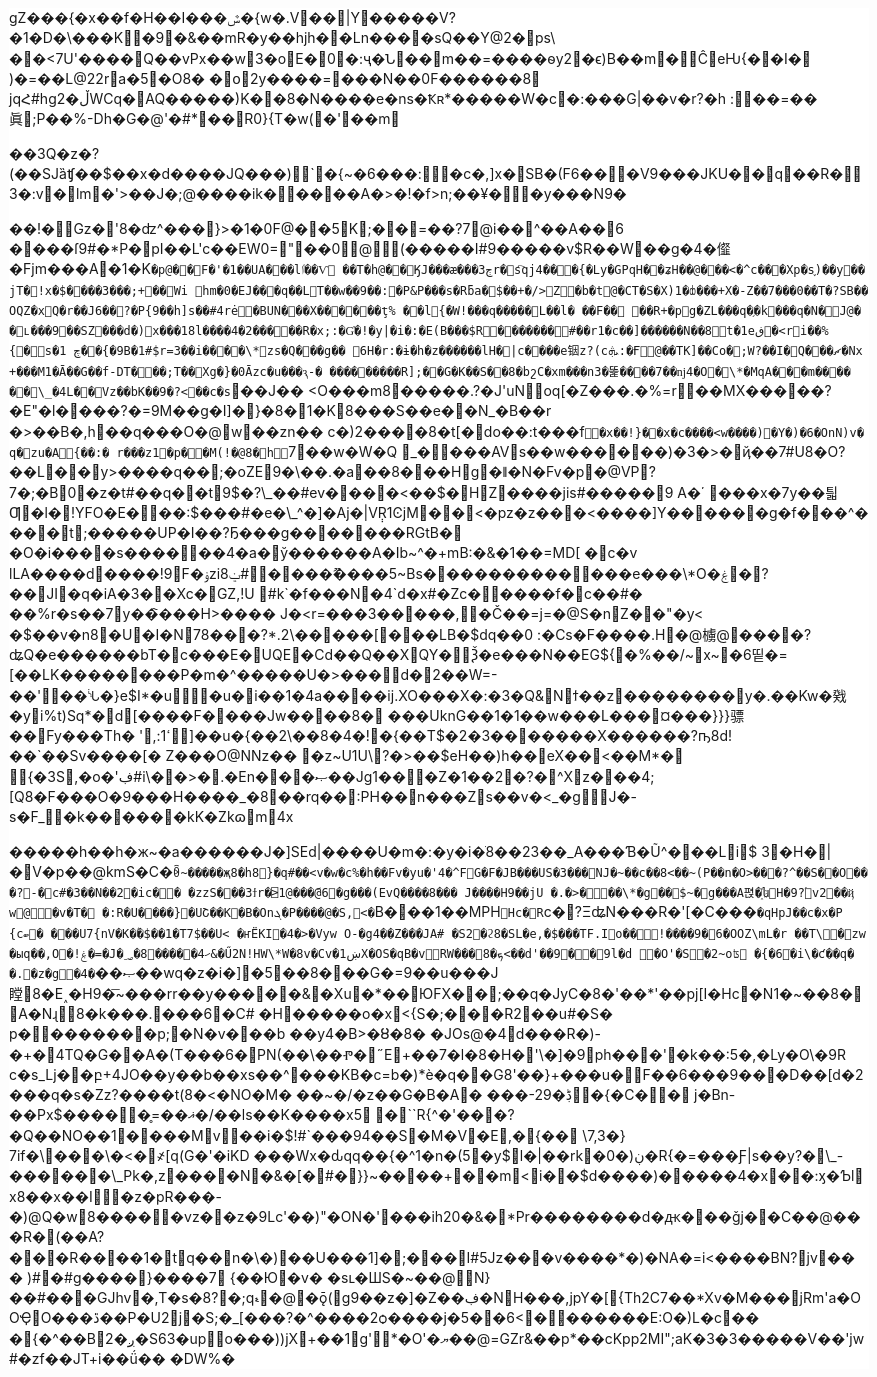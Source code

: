  gZ���{�x��f�H��I���ݜ�{w�.V��|Y�����V?�1� D�\���K�9�&��mR�y��hjh��Ln����sQ��Y@2�ps\ ��<7U'����Q��vPx��w3�oE�0�:ҷ�Ն��m��=����ѳy2�ϵ)B��m�ĈeǶ{��I�
)�=��L@22ra�5�O8� �օ2y�$��$�=���N��0F ������8 ㏦jqՀ#h gڵ�2WCq�AQ���� �)K��8�N����e�ns�Ҟʀ\*� ����W�c�:���G|��v�r?�h :��=��眞;P��%-Dh�G�@'�#\*��R0}{T�w(�'��m
 
 ��3Q�z�?(��SJȁʧ��$��x�d����JQ���)`�{~�6���:�c�,]x�SB�(F6��񚔾�V9�� �JKU��q��R�3�:v�lm�'>��J� ;@����ik�����A� >�!�f>n;� �¥��y���N9�
 
 ��!�Gz�'8�ʣ^���}>�1�0F@��5K;��=��?7@i��^��A��6
�� ��ſ9#�\*P�pI��L'c��EW0="��0@(�����I#9�����v$R��W��g�4�㒠�Fjm���A�1�K`�p@��F�'�1��UA���lٵ ��Ѵ
��T�h@��ӃJ���ӕ���3ڄr�s҇qj4���{�Ly�GPqH��ʑH��@���<�^c���Xp�s֢)��y��jT�!x�$����3���;+��Wi hm�0�EJ���q��LT��w�� 9��:�P&P���s�Rƃa�$��+�/>Z�b�t@�CT�S�X)1�ȸ���+X�-Z��7���0��T�?SB��OQZ�xQ�r��J6��?�P{9��h]s��#4rė�BUN���X������ţ%
��l{�W!���q�� ���L��l� 
��F�� ��R+�p g�ZL���q�֥�k���q�N�J@��ւ���9��SZ���d�)x���18l����4�2�����R�x;:�G҆�!�y|�i�:�E(B���$R�������#��r1�c��]������N��8t�1eڧ�<ri ��%{�s�چ
1��{�9B�1#$r=3��i����\*zs�Q���g�� 6H�r:�ɨ�h�z���� ��lH�|c����eؘ铟z?(cܞ:�Ғ@� �TK]��Co�;W?��I�Q���ޗ�Nx+���M1�Ā��G��f-DT���;T��Xg�}�0Āzc�u�� �ԇ-� ���������R];��G�K��S��8�bշC�xm���n3�똝����7��ǌ4�O�\*�MqA���m������\_�4L��Vz��bK��9�?<��c�s`� �J�� <O���m8�����.?�J'uNoq[�Z���.�%=r��MX�����?�E"�l���� ?�=9M��g�I]�}�8�1�K8���S��e��N\_�B��r �>��B�,h��q���O�@w��zn�� c�)2����8�t[�do��:t���f`�x��!}��x�c����<w����) �Y�)�6�OnN)v�q�zu�A{��:�
r���z1�p��M(!�@8�h `7��w�W�Q
\_����AVs��w������)�3�>�ҋ��7#U8�O?��L��y>����q��;�oZE9�\��.�a� �8���Hg�ǁ�N�Fv�p�@VP?7�;�B0�z�t#��q��t9$�?\_��#ev����<��$�HZ����jis#�����9
A�΄ ���x�7y��틟Ƣ� l�!YFO�E���:$���#�e�\_^�]�Aj�|V݄R1ϾjM��<�pz�z���<����]Y������g�f���^����t;�����UP�I��?Ҕ���g�������RGtB�
�O�i����s������4�a�ў������ A�Ib~^�+mB:�&�1� �=MD[ �c�v
lLA�� ��d����!9F�ۏzi8ݔ#�΋���ޫ����5~Bs�������������e��� \*O�ۼ�?��JI�q�iA�3��Xc�GZ,!U #k`�f���N�4`d�x#�Zc�����f�c��#� ��%r�s��7y��҇���H>����
J�<r=���3�����,�Č�� =j=�@S�nZ��"�y<  �$��v�n8�U�I�N78���?\*. 2\�����[���LB�$dq��0
:�Cs�F����.H�@㯭@����?ʥQ�e������bT�c���E�UQE�Cd��Q��XQY�Ѯ�e���N��EG${�%��/~x~�6띹�=[��LK����� ���P�m�^�����U�>���d�2��W=-��'��ᔏ�}e$I\*�u�u�i��1�4a����ij.XO���X�:�3�Q&Nϯ��z��������y�.��Kw�戣�yi%t)Sq\*�d[����F� ���Jw����8�  ���UknG��1�1��w���L���¤ ���}}}骠��Fy�� �Th � ',:ߵ1]��u�{��2\��8�4�!�{��T$�2�3�������X��� ��� ?ҧ8d!��`��Sv����[�
Z���O@NNz�� �z~U1U\?�>��$eH��)h��eX��<��M\*�  {�3S,�o �'ڣ#i\��>�.�En���ޞ��Jg1���Z�1��2�?�^Xz���4;[Q8�F���О�9���H����\_�8��rq��:PH��n���Zs��v�<\_�gJ�-s�F\_�k����� �kK�Zkɷm4x
 
 �����h��h�ж~�a������J�]SEd|����U�m�:�y�i�ֹ8��23��\_A���Ɓ�Ũ^���Li$ 3�H�|�V�p� �@kmS�C�ꆨ`~�����җ8�h8}�q#��<v�w�c%�h ��Fv�y u�'4�^FG�F�JB���US�3���NJ�~��c��8<��~(P��n�O>� ��?^��S��O���?-�c#�3��N��2�ic�� �zzS���3ϯr�⍄1@���ަ@6�g���(EvQ����8 ��� J����H9��jU �.� >���\*�g��$~�g���A펹�҈նH�9?֜v2��ҋw@͑�v�T� �:R�U����}�UՇ��K�B�Onܓ�P����@�S,<�`B���1��MPH`Hc�R`c�?ΞʥN���R�'[�C���`�qHpJ��c�x�P{cބ� ��� U7{nV�K�ؑ�$��1�T7$��U< �ҥЁKI�4�>�Vyw O-�g4��Z���JA# �S2�ϩ8�SL�e,�$���TF.Io��!����9�6�OOZ\mL�r ��T\�zw�ыq��,O�!ۼ �=�J�؃�8�����4ހ&�Ű2N!HW\*W�8v�Cv�1ښX�OS�qB�vRW���ܟ�8<��d'��9� � 9l�d �O'�S�2~oʦ �{�6ׁ�i\�ƈ��q��.�z�g�4�`��ޞ��wq�z�i�]�5��8���G�=9��u���J瞠8�E˰�H9�͞~���rr��y�����&�Xu�\*��ЮFX�� ;��q�JyC�8�'��\*'��pj[I�Hc�N1�~��8�A�Nɻ8�k���.���6�C# �H�����o�x<{S�;���R2��u#�S� 
p����� ��� p;�N�v���b
��y4�B>�Ȣ�8�
�JOs@�4d�� �R�)-�+�4TQ�G��A�(T���6�PN(��\��Ⱂ�˶E+��7�l�8�H�'\�]�9ph���'�k��:5�,�Ly�O\�9R c�s\_Lj��բ+4JO��y��b��xs��^ ���KB�c=b�)\*ѐ�q��G8'��}+���u�F��6���9���D��[d�2���q�s�Zz?����t(8�<�NO�M� ��~�/�z� �G�B�A� ���-2ڋ�9�{�C��
j�Bn-��Px$�����̥=��ޣ�/��ls��K����x5 �``R{^�'���?�Q��NO��1����Mv��i�$!#`���94��S�M�V �E,�{�� \7,3�}
7if�\���\�<�҂[q(G�'�iKD ���Wx�ԃqq��{ �^1�n�(5�y$l�|��rkٕ�ڹ(�0�R{�=���Ƒ|s��y?�\_-������\_Pk�,z����N�&�[�#�}}~��߼��+��m<i��$d����)�����4�x � �:ӽ�Ƅl  x8��x��I�z�pR���-�)@Q�w8�����vz��z�9Lc'��)"�ON�'���ih20�&�\*Pr��������d�ԫ���ǧj��C��@���R�(��A?�� �R����1�tq��n�\�)��U�� �1]�;���I# 5Jz���v��� �\*�)�NA�=i<����B N?jv��� )#�# g����}����7
{��Ю�v� �sւ�ШS�~��@N}��#���GJhv�,T�s�8?�;qޑ�@�ǭ(g9��z�]�Z��ڣ�NH���,jpY�[{Th2C7��\*Xv�М���jRm'a�OOҾO���ڐ��P�U2j�S;�\_[ ���?�^����2ѻ����j�5��6<�������E:O�)L�c��
�{�^��Bږ�2�S63�upo���))jХ+��1g'\*�O'�ޔ��@=GZr&��p\*��cKpp2MI";aK�3�3�����V��'jw#�zf��JT+i��ǘ�� �DW%�
 